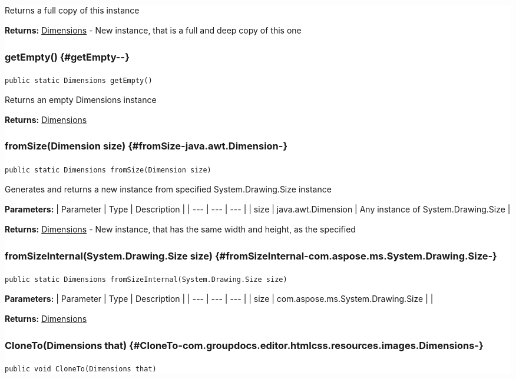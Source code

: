 
Returns a full copy of this instance

**Returns:**
[Dimensions](../../com.groupdocs.editor.htmlcss.resources.images/dimensions) - New instance, that is a full and deep copy of this one
### getEmpty() {#getEmpty--}
```
public static Dimensions getEmpty()
```


Returns an empty Dimensions instance

**Returns:**
[Dimensions](../../com.groupdocs.editor.htmlcss.resources.images/dimensions)
### fromSize(Dimension size) {#fromSize-java.awt.Dimension-}
```
public static Dimensions fromSize(Dimension size)
```


Generates and returns a new instance from specified System.Drawing.Size instance

**Parameters:**
| Parameter | Type | Description |
| --- | --- | --- |
| size | java.awt.Dimension | Any instance of System.Drawing.Size |

**Returns:**
[Dimensions](../../com.groupdocs.editor.htmlcss.resources.images/dimensions) - New instance, that has the same width and height, as the specified
### fromSizeInternal(System.Drawing.Size size) {#fromSizeInternal-com.aspose.ms.System.Drawing.Size-}
```
public static Dimensions fromSizeInternal(System.Drawing.Size size)
```




**Parameters:**
| Parameter | Type | Description |
| --- | --- | --- |
| size | com.aspose.ms.System.Drawing.Size |  |

**Returns:**
[Dimensions](../../com.groupdocs.editor.htmlcss.resources.images/dimensions)
### CloneTo(Dimensions that) {#CloneTo-com.groupdocs.editor.htmlcss.resources.images.Dimensions-}
```
public void CloneTo(Dimensions that)
```

